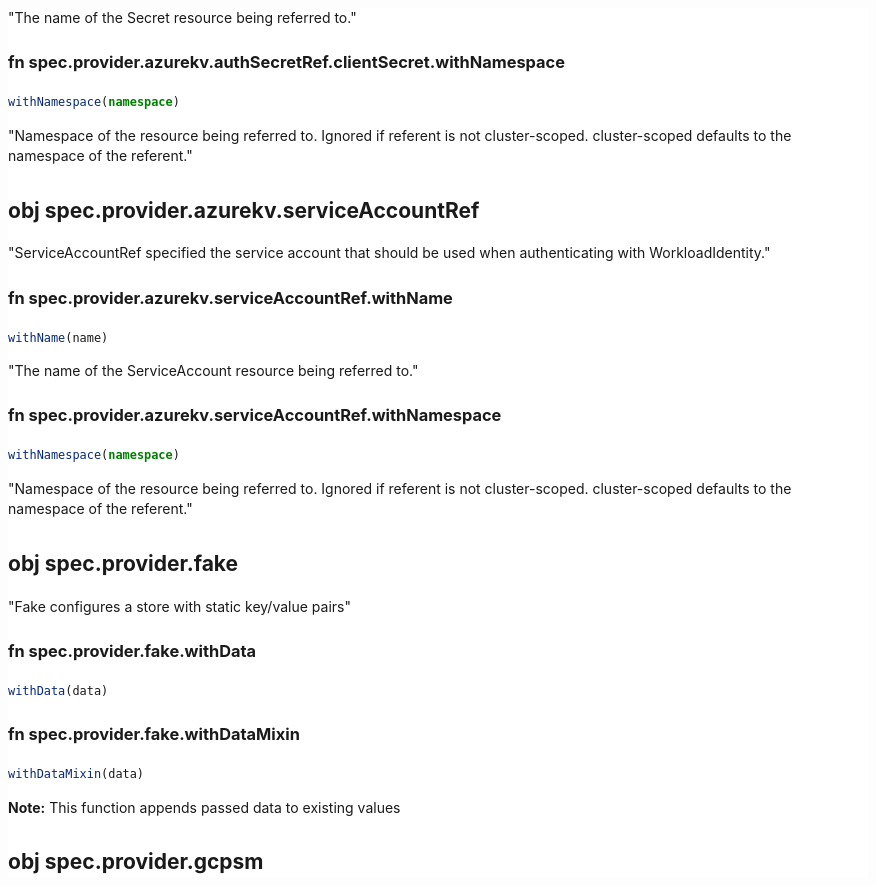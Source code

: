 "The name of the Secret resource being referred to."

### fn spec.provider.azurekv.authSecretRef.clientSecret.withNamespace

```ts
withNamespace(namespace)
```

"Namespace of the resource being referred to. Ignored if referent is not cluster-scoped. cluster-scoped defaults to the namespace of the referent."

## obj spec.provider.azurekv.serviceAccountRef

"ServiceAccountRef specified the service account that should be used when authenticating with WorkloadIdentity."

### fn spec.provider.azurekv.serviceAccountRef.withName

```ts
withName(name)
```

"The name of the ServiceAccount resource being referred to."

### fn spec.provider.azurekv.serviceAccountRef.withNamespace

```ts
withNamespace(namespace)
```

"Namespace of the resource being referred to. Ignored if referent is not cluster-scoped. cluster-scoped defaults to the namespace of the referent."

## obj spec.provider.fake

"Fake configures a store with static key/value pairs"

### fn spec.provider.fake.withData

```ts
withData(data)
```



### fn spec.provider.fake.withDataMixin

```ts
withDataMixin(data)
```



**Note:** This function appends passed data to existing values

## obj spec.provider.gcpsm
